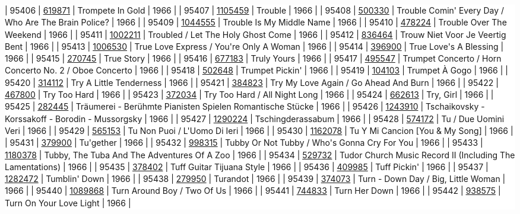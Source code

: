 | 95406 | [619871](https://www.discogs.com/master/619871) | Trompete In Gold | 1966 |
| 95407 | [1105459](https://www.discogs.com/master/1105459) | Trouble | 1966 |
| 95408 | [500330](https://www.discogs.com/master/500330) | Trouble Comin' Every Day / Who Are The Brain Police? | 1966 |
| 95409 | [1044555](https://www.discogs.com/master/1044555) | Trouble Is My Middle Name | 1966 |
| 95410 | [478224](https://www.discogs.com/master/478224) | Trouble Over The Weekend | 1966 |
| 95411 | [1002211](https://www.discogs.com/master/1002211) | Troubled / Let The Holy Ghost Come | 1966 |
| 95412 | [836464](https://www.discogs.com/master/836464) | Trouw Niet Voor Je Veertig Bent | 1966 |
| 95413 | [1006530](https://www.discogs.com/master/1006530) | True Love Express / You're Only A Woman | 1966 |
| 95414 | [396900](https://www.discogs.com/master/396900) | True Love's A Blessing | 1966 |
| 95415 | [270745](https://www.discogs.com/master/270745) | True Story | 1966 |
| 95416 | [677183](https://www.discogs.com/master/677183) | Truly Yours | 1966 |
| 95417 | [495547](https://www.discogs.com/master/495547) | Trumpet Concerto / Horn Concerto No. 2 / Oboe Concerto | 1966 |
| 95418 | [502648](https://www.discogs.com/master/502648) | Trumpet Pickin' | 1966 |
| 95419 | [104103](https://www.discogs.com/master/104103) | Trumpet À Gogo | 1966 |
| 95420 | [314112](https://www.discogs.com/master/314112) | Try A Little Tenderness | 1966 |
| 95421 | [384823](https://www.discogs.com/master/384823) | Try My Love Again / Go Ahead And Burn | 1966 |
| 95422 | [467800](https://www.discogs.com/master/467800) | Try Too Hard | 1966 |
| 95423 | [372034](https://www.discogs.com/master/372034) | Try Too Hard / All Night Long | 1966 |
| 95424 | [662613](https://www.discogs.com/master/662613) | Try, Girl | 1966 |
| 95425 | [282445](https://www.discogs.com/master/282445) | Träumerei - Berühmte Pianisten Spielen Romantische Stücke | 1966 |
| 95426 | [1243910](https://www.discogs.com/master/1243910) | Tschaikovsky - Korssakoff - Borodin - Mussorgsky | 1966 |
| 95427 | [1290224](https://www.discogs.com/master/1290224) | Tschingderassabum | 1966 |
| 95428 | [574172](https://www.discogs.com/master/574172) | Tu / Due Uomini Veri | 1966 |
| 95429 | [565153](https://www.discogs.com/master/565153) | Tu Non Puoi / L'Uomo Di Ieri | 1966 |
| 95430 | [1162078](https://www.discogs.com/master/1162078) | Tu Y Mi Cancion [You & My Song] | 1966 |
| 95431 | [379900](https://www.discogs.com/master/379900) | Tu'gether | 1966 |
| 95432 | [998315](https://www.discogs.com/master/998315) | Tubby Or Not Tubby / Who's Gonna Cry For You | 1966 |
| 95433 | [1180378](https://www.discogs.com/master/1180378) | Tubby, The Tuba  And The Adventures Of A Zoo | 1966 |
| 95434 | [529732](https://www.discogs.com/master/529732) | Tudor Church Music Record II (Including The Lamentations) | 1966 |
| 95435 | [378402](https://www.discogs.com/master/378402) | Tuff Guitar Tijuana Style | 1966 |
| 95436 | [409985](https://www.discogs.com/master/409985) | Tuff Pickin' | 1966 |
| 95437 | [1282472](https://www.discogs.com/master/1282472) | Tumblin' Down | 1966 |
| 95438 | [279950](https://www.discogs.com/master/279950) | Turandot | 1966 |
| 95439 | [374073](https://www.discogs.com/master/374073) | Turn - Down Day / Big, Little Woman | 1966 |
| 95440 | [1089868](https://www.discogs.com/master/1089868) | Turn Around Boy / Two Of Us | 1966 |
| 95441 | [744833](https://www.discogs.com/master/744833) | Turn Her Down | 1966 |
| 95442 | [938575](https://www.discogs.com/master/938575) | Turn On Your Love Light | 1966 |